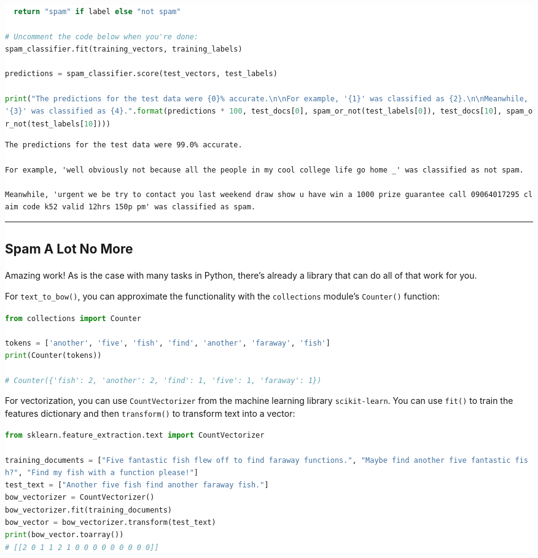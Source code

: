 ```python
  return "spam" if label else "not spam"

# Uncomment the code below when you're done:
spam_classifier.fit(training_vectors, training_labels)

predictions = spam_classifier.score(test_vectors, test_labels)

print("The predictions for the test data were {0}% accurate.\n\nFor example, '{1}' was classified as {2}.\n\nMeanwhile, '{3}' was classified as {4}.".format(predictions * 100, test_docs[0], spam_or_not(test_labels[0]), test_docs[10], spam_or_not(test_labels[10])))
```

```
The predictions for the test data were 99.0% accurate.

For example, 'well obviously not because all the people in my cool college life go home _' was classified as not spam.

Meanwhile, 'urgent we be try to contact you last weekend draw show u have win a 1000 prize guarantee call 09064017295 claim code k52 valid 12hrs 150p pm' was classified as spam.
```





<hr>



## Spam A Lot No More

Amazing work! As is the case with many tasks in Python, there’s already a library that can do all of that work for you.

For `text_to_bow()`, you can approximate the functionality with the `collections` module’s `Counter()` function:

```python
from collections import Counter

tokens = ['another', 'five', 'fish', 'find', 'another', 'faraway', 'fish']
print(Counter(tokens))

# Counter({'fish': 2, 'another': 2, 'find': 1, 'five': 1, 'faraway': 1})
```

For vectorization, you can use `CountVectorizer` from the machine learning library `scikit-learn`. You can use `fit()` to train the features dictionary and then `transform()` to transform text into a vector:

```python
from sklearn.feature_extraction.text import CountVectorizer

training_documents = ["Five fantastic fish flew off to find faraway functions.", "Maybe find another five fantastic fish?", "Find my fish with a function please!"]
test_text = ["Another five fish find another faraway fish."]
bow_vectorizer = CountVectorizer()
bow_vectorizer.fit(training_documents)
bow_vector = bow_vectorizer.transform(test_text)
print(bow_vector.toarray())
# [[2 0 1 1 2 1 0 0 0 0 0 0 0 0 0]]
```
